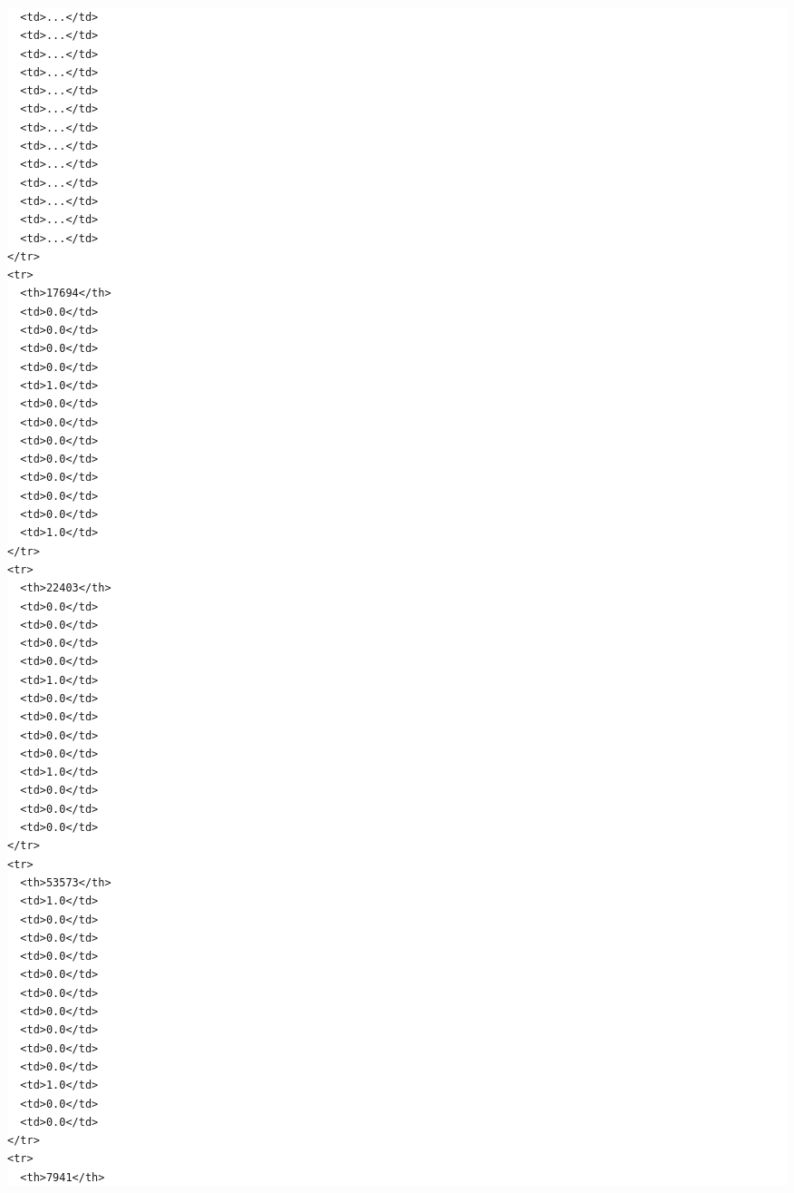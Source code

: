       <td>...</td>
      <td>...</td>
      <td>...</td>
      <td>...</td>
      <td>...</td>
      <td>...</td>
      <td>...</td>
      <td>...</td>
      <td>...</td>
      <td>...</td>
      <td>...</td>
      <td>...</td>
      <td>...</td>
    </tr>
    <tr>
      <th>17694</th>
      <td>0.0</td>
      <td>0.0</td>
      <td>0.0</td>
      <td>0.0</td>
      <td>1.0</td>
      <td>0.0</td>
      <td>0.0</td>
      <td>0.0</td>
      <td>0.0</td>
      <td>0.0</td>
      <td>0.0</td>
      <td>0.0</td>
      <td>1.0</td>
    </tr>
    <tr>
      <th>22403</th>
      <td>0.0</td>
      <td>0.0</td>
      <td>0.0</td>
      <td>0.0</td>
      <td>1.0</td>
      <td>0.0</td>
      <td>0.0</td>
      <td>0.0</td>
      <td>0.0</td>
      <td>1.0</td>
      <td>0.0</td>
      <td>0.0</td>
      <td>0.0</td>
    </tr>
    <tr>
      <th>53573</th>
      <td>1.0</td>
      <td>0.0</td>
      <td>0.0</td>
      <td>0.0</td>
      <td>0.0</td>
      <td>0.0</td>
      <td>0.0</td>
      <td>0.0</td>
      <td>0.0</td>
      <td>0.0</td>
      <td>1.0</td>
      <td>0.0</td>
      <td>0.0</td>
    </tr>
    <tr>
      <th>7941</th>